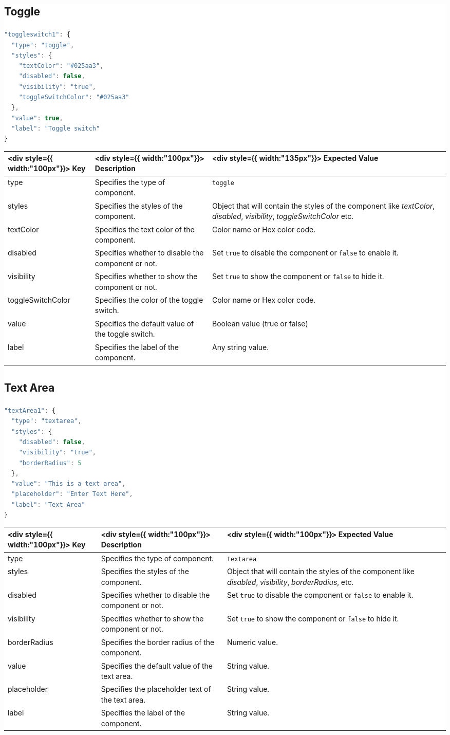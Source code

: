 ## Toggle

```js
"toggleswitch1": {
  "type": "toggle",
  "styles": {
    "textColor": "#025aa3",
    "disabled": false,
    "visibility": "true",
    "toggleSwitchColor": "#025aa3"
  },
  "value": true,
  "label": "Toggle switch"
}
```

| <div style={{ width:"100px"}}> Key </div> | <div style={{ width:"100px"}}> Description </div> | <div style={{ width:"135px"}}> Expected Value </div> |
| :----------- | :----------- | :-----------|
| type | Specifies the type of component. | `toggle` |
| styles | Specifies the styles of the component. | Object that will contain the styles of the component like *textColor*, *disabled*, *visibility*, *toggleSwitchColor* etc. |
| textColor | Specifies the text color of the component. | Color name or Hex color code.  |
| disabled | Specifies whether to disable the component or not. | Set `true` to disable the component or `false` to enable it. |
| visibility | Specifies whether to show the component or not. | Set `true` to show the component or `false` to hide it. |
| toggleSwitchColor | Specifies the color of the toggle switch. | Color name or Hex color code.  |
| value | Specifies the default value of the toggle switch. | Boolean value (true or false) |
| label | Specifies the label of the component. | Any string value. |

## Text Area

```js
"textArea1": {
  "type": "textarea",
  "styles": {
    "disabled": false,
    "visibility": "true",
    "borderRadius": 5
  },
  "value": "This is a text area",
  "placeholder": "Enter Text Here",
  "label": "Text Area"
}
```

| <div style={{ width:"100px"}}> Key </div> | <div style={{ width:"100px"}}> Description </div> | <div style={{ width:"100px"}}> Expected Value </div> |
| :----------- | :----------- | :-----------|
| type | Specifies the type of component. | `textarea` |
| styles | Specifies the styles of the component. | Object that will contain the styles of the component like *disabled*, *visibility*, *borderRadius*, etc. |
| disabled | Specifies whether to disable the component or not. | Set `true` to disable the component or `false` to enable it. |
| visibility | Specifies whether to show the component or not. | Set `true` to show the component or `false` to hide it. |
| borderRadius | Specifies the border radius of the component. | Numeric value. |
| value | Specifies the default value of the text area. | String value. |
| placeholder | Specifies the placeholder text of the text area. | String value. |
| label | Specifies the label of the component. | String value. |
